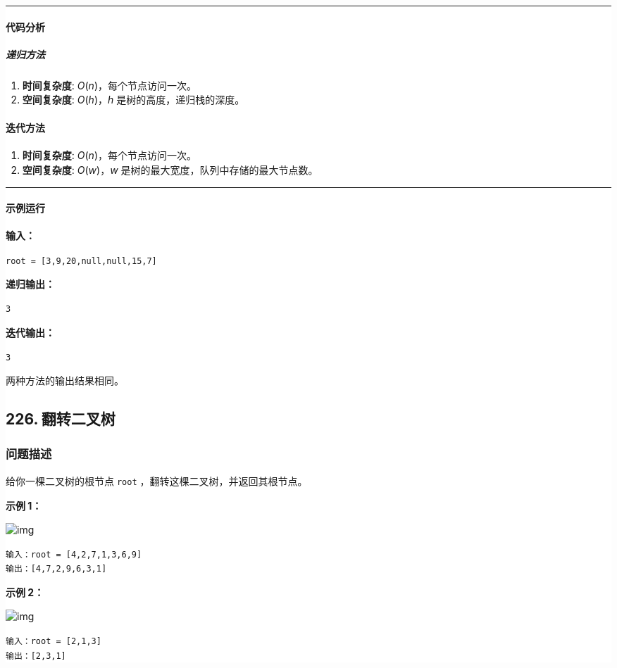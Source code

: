 ------

#### 代码分析

##### 递归方法

1. **时间复杂度**: $O(n)$，每个节点访问一次。
2. **空间复杂度**: $O(h)$，$h$ 是树的高度，递归栈的深度。

#### 迭代方法

1. **时间复杂度**: $O(n)$，每个节点访问一次。
2. **空间复杂度**: $O(w)$，$w$ 是树的最大宽度，队列中存储的最大节点数。

------

#### 示例运行

**输入：**

```plaintext
root = [3,9,20,null,null,15,7]
```

**递归输出：**

```plaintext
3
```

**迭代输出：**

```plaintext
3
```

两种方法的输出结果相同。

## 226. 翻转二叉树

### 问题描述

给你一棵二叉树的根节点 `root` ，翻转这棵二叉树，并返回其根节点。

**示例 1：**

![img](https://assets.leetcode.com/uploads/2021/03/14/invert1-tree.jpg)

```
输入：root = [4,2,7,1,3,6,9]
输出：[4,7,2,9,6,3,1]
```

**示例 2：**

![img](https://assets.leetcode.com/uploads/2021/03/14/invert2-tree.jpg)

```
输入：root = [2,1,3]
输出：[2,3,1]
```
